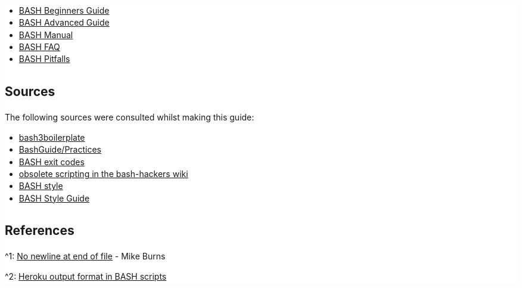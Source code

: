   - [BASH Beginners Guide][bash-beginners-guide]
  - [BASH Advanced Guide][bash-advanced-guide]
  - [BASH Manual][bash-manual]
  - [BASH FAQ][bash-faq]
  - [BASH Pitfalls][bash-pitfalls]



## Sources

The following sources were consulted whilst making this guide:

- [bash3boilerplate][bash3-boilerplate]
- [BashGuide/Practices][bash-guide-practices]
- [BASH exit codes][bash-exitcodes]
- [obsolete scripting in the bash-hackers wiki][bash-obsolete]
- [BASH style][bash-style]
- [BASH Style Guide][bash-style-guide]



## References

^1: [No newline at end of file][no-newline] - Mike Burns

^2: [Heroku output format in BASH scripts][heroku-output-format]

[bash-advanced-guide]: http://tldp.org/LDP/abs/html/abs-guide.html
[bash-beginners-guide]: http://tldp.org/LDP/Bash-Beginners-Guide/html/Bash-Beginners-Guide.html
[bash-exitcodes]: http://tldp.org/LDP/abs/html/exitcodes.html
[bash-faq]: http://mywiki.wooledge.org/BashFAQ
[bash-guide-practices]: http://mywiki.wooledge.org/BashGuide/Practices
[bash-manual]: https://gnu.org/software/bash/manual/bash.html
[bash-obsolete]: http://wiki.bash-hackers.org/scripting/obsolete
[bash-pitfalls]: http://mywiki.wooledge.org/BashPitfalls
[bash-style-guide]: https://lug.fh-swf.de/vim/vim-bash/StyleGuideShell.en.pdf
[bash-style]: https://github.com/progrium/bashstyle
[bash3-boilerplate]: http://bash3boilerplate.sh/
[heroku-output-format]: https://github.com/heroku/heroku-buildpack-php/blob/v120/bin/util/common.sh#L1-L30
[no-newline]: https://robots.thoughtbot.com/no-newline-at-end-of-file
[rfc2119]: http://www.ietf.org/rfc/rfc2119.txt
[shebang]: https://en.wikipedia.org/wiki/Hashbang
[shellcheck]: https://www.shellcheck.net/
